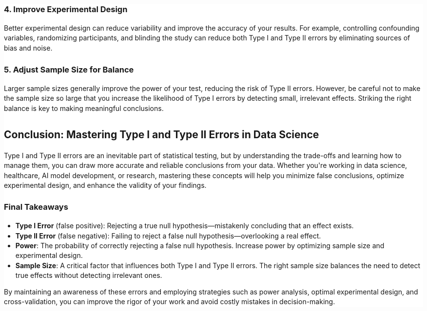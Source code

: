 ### 4. Improve Experimental Design

Better experimental design can reduce variability and improve the accuracy of your results. For example, controlling confounding variables, randomizing participants, and blinding the study can reduce both Type I and Type II errors by eliminating sources of bias and noise.

### 5. Adjust Sample Size for Balance

Larger sample sizes generally improve the power of your test, reducing the risk of Type II errors. However, be careful not to make the sample size so large that you increase the likelihood of Type I errors by detecting small, irrelevant effects. Striking the right balance is key to making meaningful conclusions.

## Conclusion: Mastering Type I and Type II Errors in Data Science

Type I and Type II errors are an inevitable part of statistical testing, but by understanding the trade-offs and learning how to manage them, you can draw more accurate and reliable conclusions from your data. Whether you're working in data science, healthcare, AI model development, or research, mastering these concepts will help you minimize false conclusions, optimize experimental design, and enhance the validity of your findings.

### Final Takeaways

- **Type I Error** (false positive): Rejecting a true null hypothesis—mistakenly concluding that an effect exists.
- **Type II Error** (false negative): Failing to reject a false null hypothesis—overlooking a real effect.
- **Power**: The probability of correctly rejecting a false null hypothesis. Increase power by optimizing sample size and experimental design.
- **Sample Size**: A critical factor that influences both Type I and Type II errors. The right sample size balances the need to detect true effects without detecting irrelevant ones.

By maintaining an awareness of these errors and employing strategies such as power analysis, optimal experimental design, and cross-validation, you can improve the rigor of your work and avoid costly mistakes in decision-making.
